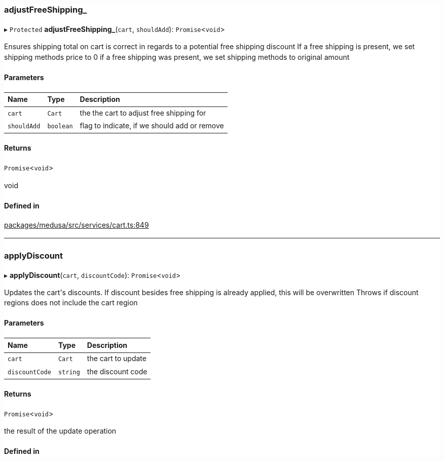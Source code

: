 ### adjustFreeShipping\_

▸ `Protected` **adjustFreeShipping_**(`cart`, `shouldAdd`): `Promise`<`void`\>

Ensures shipping total on cart is correct in regards to a potential free
shipping discount
If a free shipping is present, we set shipping methods price to 0
if a free shipping was present, we set shipping methods to original amount

#### Parameters

| Name | Type | Description |
| :------ | :------ | :------ |
| `cart` | `Cart` | the the cart to adjust free shipping for |
| `shouldAdd` | `boolean` | flag to indicate, if we should add or remove |

#### Returns

`Promise`<`void`\>

void

#### Defined in

[packages/medusa/src/services/cart.ts:849](https://github.com/cloudnepal/medusa/blob/dda886a7/packages/medusa/src/services/cart.ts#L849)

___

### applyDiscount

▸ **applyDiscount**(`cart`, `discountCode`): `Promise`<`void`\>

Updates the cart's discounts.
If discount besides free shipping is already applied, this
will be overwritten
Throws if discount regions does not include the cart region

#### Parameters

| Name | Type | Description |
| :------ | :------ | :------ |
| `cart` | `Cart` | the cart to update |
| `discountCode` | `string` | the discount code |

#### Returns

`Promise`<`void`\>

the result of the update operation

#### Defined in

